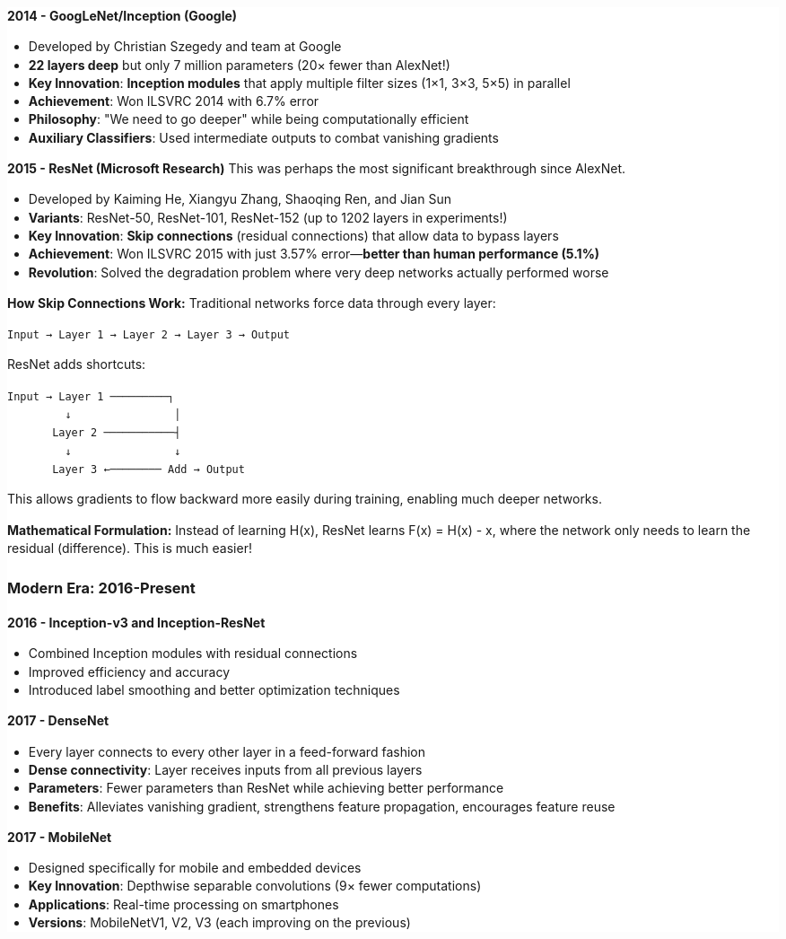 **2014 - GoogLeNet/Inception (Google)**
- Developed by Christian Szegedy and team at Google
- **22 layers deep** but only 7 million parameters (20× fewer than AlexNet!)
- **Key Innovation**: **Inception modules** that apply multiple filter sizes (1×1, 3×3, 5×5) in parallel
- **Achievement**: Won ILSVRC 2014 with 6.7% error
- **Philosophy**: "We need to go deeper" while being computationally efficient
- **Auxiliary Classifiers**: Used intermediate outputs to combat vanishing gradients

**2015 - ResNet (Microsoft Research)**
This was perhaps the most significant breakthrough since AlexNet.

- Developed by Kaiming He, Xiangyu Zhang, Shaoqing Ren, and Jian Sun
- **Variants**: ResNet-50, ResNet-101, ResNet-152 (up to 1202 layers in experiments!)
- **Key Innovation**: **Skip connections** (residual connections) that allow data to bypass layers
- **Achievement**: Won ILSVRC 2015 with just 3.57% error—**better than human performance (5.1%)**
- **Revolution**: Solved the degradation problem where very deep networks actually performed worse

**How Skip Connections Work:**
Traditional networks force data through every layer:
```
Input → Layer 1 → Layer 2 → Layer 3 → Output
```

ResNet adds shortcuts:
```
Input → Layer 1 ─────────┐
         ↓                │
       Layer 2 ───────────┤
         ↓                ↓
       Layer 3 ←──────── Add → Output
```

This allows gradients to flow backward more easily during training, enabling much deeper networks.

**Mathematical Formulation:**
Instead of learning H(x), ResNet learns F(x) = H(x) - x, where the network only needs to learn the residual (difference). This is much easier!

### Modern Era: 2016-Present

**2016 - Inception-v3 and Inception-ResNet**
- Combined Inception modules with residual connections
- Improved efficiency and accuracy
- Introduced label smoothing and better optimization techniques

**2017 - DenseNet**
- Every layer connects to every other layer in a feed-forward fashion
- **Dense connectivity**: Layer receives inputs from all previous layers
- **Parameters**: Fewer parameters than ResNet while achieving better performance
- **Benefits**: Alleviates vanishing gradient, strengthens feature propagation, encourages feature reuse

**2017 - MobileNet**
- Designed specifically for mobile and embedded devices
- **Key Innovation**: Depthwise separable convolutions (9× fewer computations)
- **Applications**: Real-time processing on smartphones
- **Versions**: MobileNetV1, V2, V3 (each improving on the previous)

